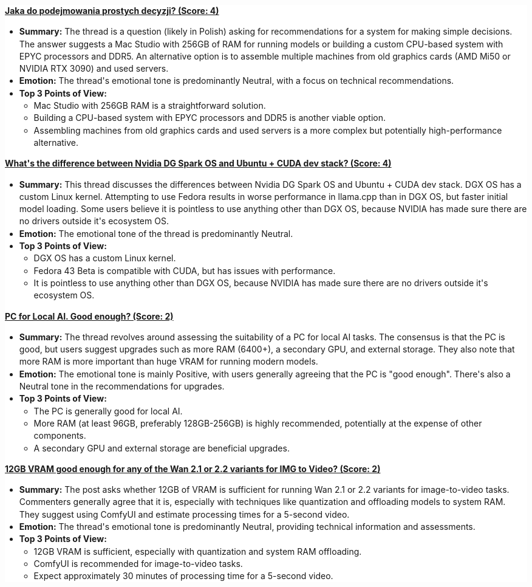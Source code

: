 **[Jaka do podejmowania prostych decyzji? (Score: 4)](https://www.reddit.com/r/LocalLLaMA/comments/1of7cnq/jaka_do_podejmowania_prostych_decyzji/)**
*  **Summary:** The thread is a question (likely in Polish) asking for recommendations for a system for making simple decisions. The answer suggests a Mac Studio with 256GB of RAM for running models or building a custom CPU-based system with EPYC processors and DDR5. An alternative option is to assemble multiple machines from old graphics cards (AMD Mi50 or NVIDIA RTX 3090) and used servers.
*  **Emotion:** The thread's emotional tone is predominantly Neutral, with a focus on technical recommendations.
*  **Top 3 Points of View:**
    *  Mac Studio with 256GB RAM is a straightforward solution.
    *  Building a CPU-based system with EPYC processors and DDR5 is another viable option.
    *  Assembling machines from old graphics cards and used servers is a more complex but potentially high-performance alternative.

**[What's the difference between Nvidia DG Spark OS and Ubuntu + CUDA dev stack? (Score: 4)](https://www.reddit.com/r/LocalLLaMA/comments/1of6m7q/whats_the_difference_between_nvidia_dg_spark_os/)**
*  **Summary:** This thread discusses the differences between Nvidia DG Spark OS and Ubuntu + CUDA dev stack. DGX OS has a custom Linux kernel. Attempting to use Fedora results in worse performance in llama.cpp than in DGX OS, but faster initial model loading. Some users believe it is pointless to use anything other than DGX OS, because NVIDIA has made sure there are no drivers outside it's ecosystem OS.
*  **Emotion:** The emotional tone of the thread is predominantly Neutral.
*  **Top 3 Points of View:**
    *  DGX OS has a custom Linux kernel.
    *  Fedora 43 Beta is compatible with CUDA, but has issues with performance.
    *  It is pointless to use anything other than DGX OS, because NVIDIA has made sure there are no drivers outside it's ecosystem OS.

**[PC for Local AI. Good enough? (Score: 2)](https://www.reddit.com/r/LocalLLaMA/comments/1of1hgr/pc_for_local_ai_good_enough/)**
*   **Summary:** The thread revolves around assessing the suitability of a PC for local AI tasks. The consensus is that the PC is good, but users suggest upgrades such as more RAM (6400+), a secondary GPU, and external storage. They also note that more RAM is more important than huge VRAM for running modern models.
*   **Emotion:** The emotional tone is mainly Positive, with users generally agreeing that the PC is "good enough". There's also a Neutral tone in the recommendations for upgrades.
*   **Top 3 Points of View:**
    *   The PC is generally good for local AI.
    *   More RAM (at least 96GB, preferably 128GB-256GB) is highly recommended, potentially at the expense of other components.
    *   A secondary GPU and external storage are beneficial upgrades.

**[12GB VRAM good enough for any of the Wan 2.1 or 2.2 variants for IMG to Video? (Score: 2)](https://www.reddit.com/r/LocalLLaMA/comments/1of348q/12gb_vram_good_enough_for_any_of_the_wan_21_or_22/)**
*  **Summary:** The post asks whether 12GB of VRAM is sufficient for running Wan 2.1 or 2.2 variants for image-to-video tasks. Commenters generally agree that it is, especially with techniques like quantization and offloading models to system RAM. They suggest using ComfyUI and estimate processing times for a 5-second video.
*  **Emotion:** The thread's emotional tone is predominantly Neutral, providing technical information and assessments.
*  **Top 3 Points of View:**
    *  12GB VRAM is sufficient, especially with quantization and system RAM offloading.
    *  ComfyUI is recommended for image-to-video tasks.
    *  Expect approximately 30 minutes of processing time for a 5-second video.

